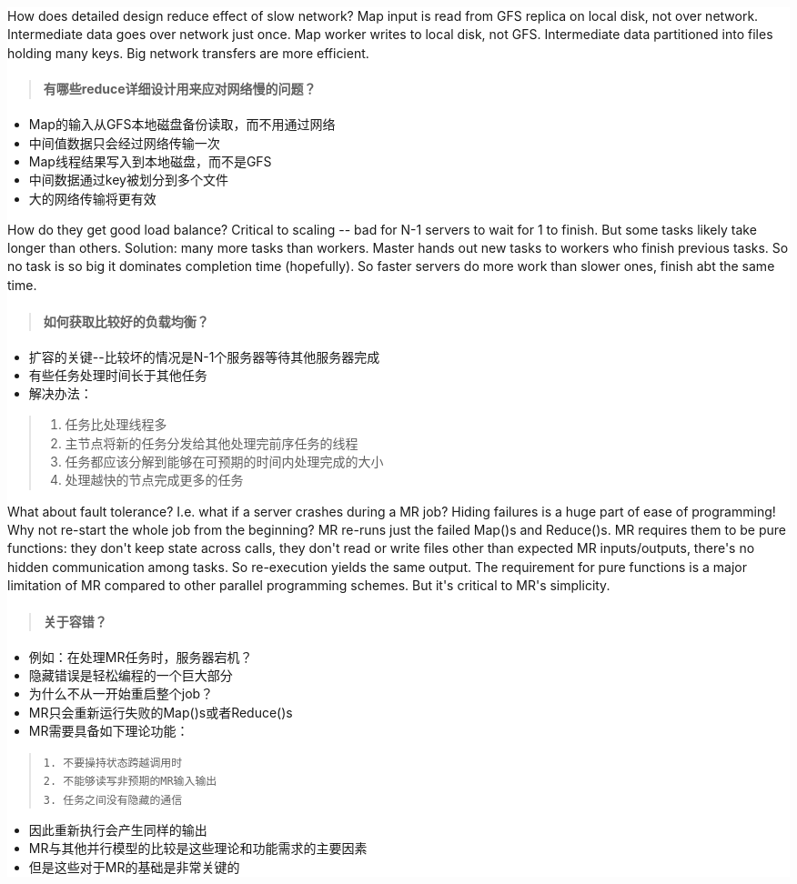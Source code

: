 How does detailed design reduce effect of slow network?
  Map input is read from GFS replica on local disk, not over network.
  Intermediate data goes over network just once.
    Map worker writes to local disk, not GFS.
  Intermediate data partitioned into files holding many keys.
    Big network transfers are more efficient.
> #### 有哪些reduce详细设计用来应对网络慢的问题？
* Map的输入从GFS本地磁盘备份读取，而不用通过网络
* 中间值数据只会经过网络传输一次
* Map线程结果写入到本地磁盘，而不是GFS
* 中间数据通过key被划分到多个文件
* 大的网络传输将更有效


How do they get good load balance?
  Critical to scaling -- bad for N-1 servers to wait for 1 to finish.
  But some tasks likely take longer than others.
  Solution: many more tasks than workers.
    Master hands out new tasks to workers who finish previous tasks.
    So no task is so big it dominates completion time (hopefully).
    So faster servers do more work than slower ones, finish abt the same time.
> #### 如何获取比较好的负载均衡？
* 扩容的关键--比较坏的情况是N-1个服务器等待其他服务器完成
* 有些任务处理时间长于其他任务
* 解决办法：
>    1. 任务比处理线程多
>    2. 主节点将新的任务分发给其他处理完前序任务的线程
>    3. 任务都应该分解到能够在可预期的时间内处理完成的大小
>    4. 处理越快的节点完成更多的任务

What about fault tolerance?
  I.e. what if a server crashes during a MR job?
  Hiding failures is a huge part of ease of programming!
  Why not re-start the whole job from the beginning?
  MR re-runs just the failed Map()s and Reduce()s.
    MR requires them to be pure functions:
      they don't keep state across calls,
      they don't read or write files other than expected MR inputs/outputs,
      there's no hidden communication among tasks.
    So re-execution yields the same output.
  The requirement for pure functions is a major limitation of
    MR compared to other parallel programming schemes.
    But it's critical to MR's simplicity.
> #### 关于容错？
* 例如：在处理MR任务时，服务器宕机？
* 隐藏错误是轻松编程的一个巨大部分
* 为什么不从一开始重启整个job？
* MR只会重新运行失败的Map()s或者Reduce()s
* MR需要具备如下理论功能：
>     1. 不要操持状态跨越调用时
>     2. 不能够读写非预期的MR输入输出
>     3. 任务之间没有隐藏的通信
* 因此重新执行会产生同样的输出
* MR与其他并行模型的比较是这些理论和功能需求的主要因素
* 但是这些对于MR的基础是非常关键的
